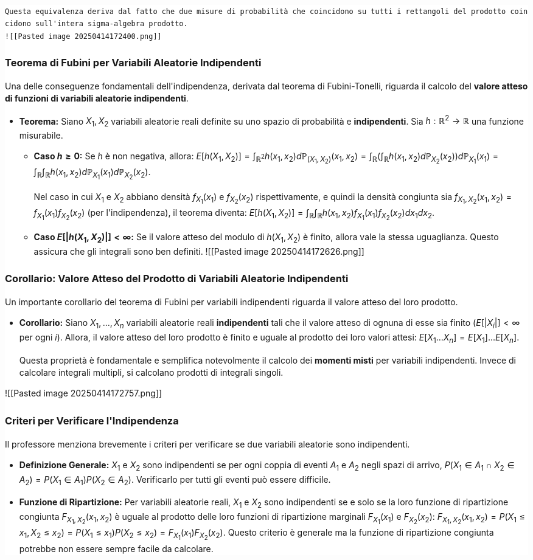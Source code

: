     Questa equivalenza deriva dal fatto che due misure di probabilità che coincidono su tutti i rettangoli del prodotto coincidono sull'intera sigma-algebra prodotto.
    ![[Pasted image 20250414172400.png]]

### Teorema di Fubini per Variabili Aleatorie Indipendenti

Una delle conseguenze fondamentali dell'indipendenza, derivata dal teorema di Fubini-Tonelli, riguarda il calcolo del **valore atteso di funzioni di variabili aleatorie indipendenti**.

- **Teorema:** Siano $X_1, X_2$ variabili aleatorie reali definite su uno spazio di probabilità e **indipendenti**. Sia $h: \mathbb{R}^2 \rightarrow \mathbb{R}$ una funzione misurabile.
    
    - **Caso $h \ge 0$:** Se $h$ è non negativa, allora: $E[h(X_1, X_2)] = \int_{\mathbb{R}^2} h(x_1, x_2) d\mathbb{P}_{(X_1, X_2)}(x_1, x_2) = \int_{\mathbb{R}} \left( \int_{\mathbb{R}} h(x_1, x_2) d\mathbb{P}_{X_2}(x_2) \right) d\mathbb{P}_{X_1}(x_1) = \int_{\mathbb{R}} \int_{\mathbb{R}} h(x_1, x_2) d\mathbb{P}_{X_1}(x_1) d\mathbb{P}_{X_2}(x_2)$.
        
        Nel caso in cui $X_1$ e $X_2$ abbiano densità $f_{X_1}(x_1)$ e $f_{X_2}(x_2)$ rispettivamente, e quindi la densità congiunta sia $f_{X_1, X_2}(x_1, x_2) = f_{X_1}(x_1) f_{X_2}(x_2)$ (per l'indipendenza), il teorema diventa: $E[h(X_1, X_2)] = \int_{\mathbb{R}} \int_{\mathbb{R}} h(x_1, x_2) f_{X_1}(x_1) f_{X_2}(x_2) dx_1 dx_2$.
        
    - **Caso $E[|h(X_1, X_2)|] < \infty$:** Se il valore atteso del modulo di $h(X_1, X_2)$ è finito, allora vale la stessa uguaglianza. Questo assicura che gli integrali sono ben definiti.
        ![[Pasted image 20250414172626.png]]

### Corollario: Valore Atteso del Prodotto di Variabili Aleatorie Indipendenti

Un importante corollario del teorema di Fubini per variabili indipendenti riguarda il valore atteso del loro prodotto.

- **Corollario:** Siano $X_1, ..., X_n$ variabili aleatorie reali **indipendenti** tali che il valore atteso di ognuna di esse sia finito ($E[|X_i|] < \infty$ per ogni $i$). Allora, il valore atteso del loro prodotto è finito e uguale al prodotto dei loro valori attesi: $E[X_1 ... X_n] = E[X_1] ... E[X_n]$.
    
    Questa proprietà è fondamentale e semplifica notevolmente il calcolo dei **momenti misti** per variabili indipendenti. Invece di calcolare integrali multipli, si calcolano prodotti di integrali singoli.
    
![[Pasted image 20250414172757.png]]
### Criteri per Verificare l'Indipendenza

Il professore menziona brevemente i criteri per verificare se due variabili aleatorie sono indipendenti.

- **Definizione Generale:** $X_1$ e $X_2$ sono indipendenti se per ogni coppia di eventi $A_1$ e $A_2$ negli spazi di arrivo, $P(X_1 \in A_1 \cap X_2 \in A_2) = P(X_1 \in A_1) P(X_2 \in A_2)$. Verificarlo per tutti gli eventi può essere difficile.
    
- **Funzione di Ripartizione:** Per variabili aleatorie reali, $X_1$ e $X_2$ sono indipendenti se e solo se la loro funzione di ripartizione congiunta $F_{X_1, X_2}(x_1, x_2)$ è uguale al prodotto delle loro funzioni di ripartizione marginali $F_{X_1}(x_1)$ e $F_{X_2}(x_2)$: $F_{X_1, X_2}(x_1, x_2) = P(X_1 \le x_1, X_2 \le x_2) = P(X_1 \le x_1) P(X_2 \le x_2) = F_{X_1}(x_1) F_{X_2}(x_2)$. Questo criterio è generale ma la funzione di ripartizione congiunta potrebbe non essere sempre facile da calcolare.
    
